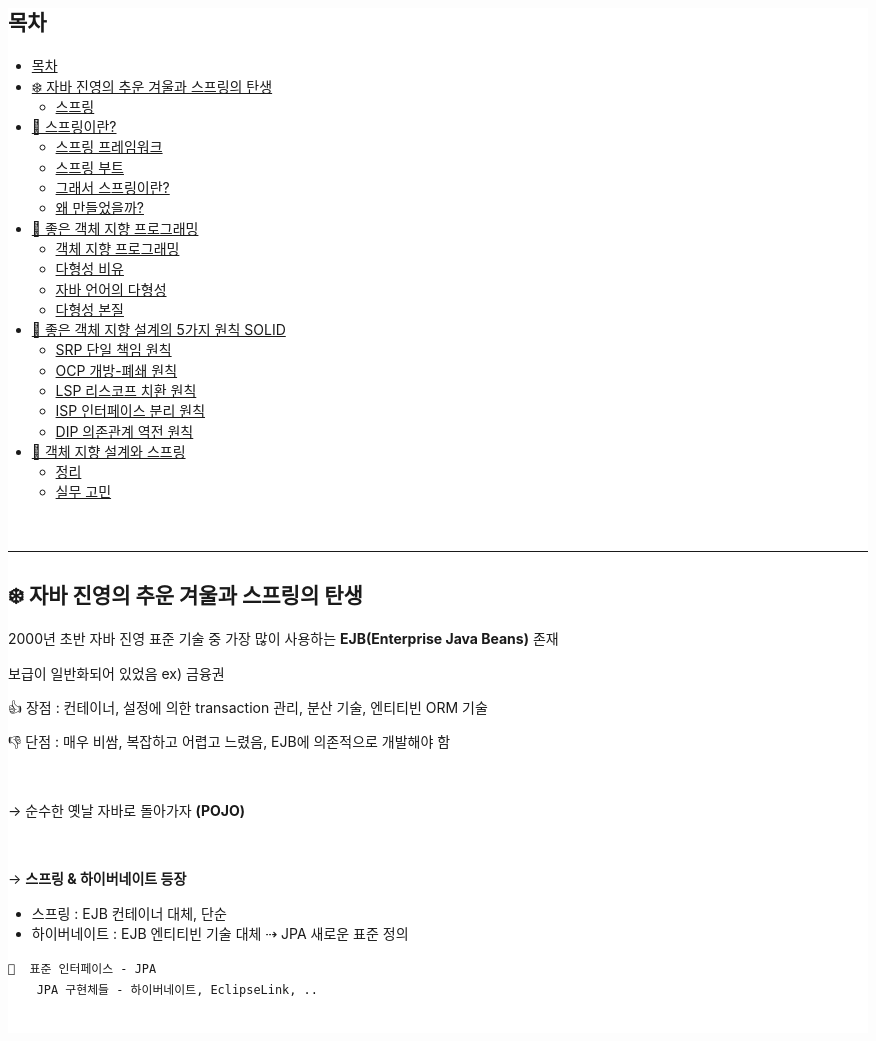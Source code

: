 ## 목차

- [목차](#목차)
- [❄️ 자바 진영의 추운 겨울과 스프링의 탄생](#️자바-진영의-추운-겨울과-스프링의-탄생)
  - [스프링](#스프링)
- [🌱 스프링이란?](#스프링이란)
  - [스프링 프레임워크](#스프링-프레임워크)
  - [스프링 부트](#스프링-부트)
  - [그래서 스프링이란?](#그래서-스프링이란)
  - [왜 만들었을까?](#왜-만들었을까)
- [🧱 좋은 객체 지향 프로그래밍](#좋은-객체-지향-프로그래밍)
  - [객체 지향 프로그래밍](#객체-지향-프로그래밍)
  - [다형성 비유](#다형성-비유)
  - [자바 언어의 다형성](#자바-언어의-다형성)
  - [다형성 본질](#다형성-본질)
- [🚧 좋은 객체 지향 설계의 5가지 원칙 SOLID](#-좋은-객체-지향-설계의-5가지-원칙-solid)
  - [SRP 단일 책임 원칙](#srp-단일-책임-원칙)
  - [OCP 개방-폐쇄 원칙](#ocp-개방-폐쇄-원칙)
  - [LSP 리스코프 치환 원칙](#lsp-리스코프-치환-원칙)
  - [ISP 인터페이스 분리 원칙](#isp-인터페이스-분리-원칙)
  - [DIP 의존관계 역전 원칙](#dip-의존관계-역전-원칙)
- [🫧 객체 지향 설계와 스프링](#-객체-지향-설계와-스프링)
  - [정리](#정리)
  - [실무 고민](#실무-고민)

<br>

---

## ❄️ 자바 진영의 추운 겨울과 스프링의 탄생

2000년 초반 자바 진영 표준 기술 중 가장 많이 사용하는 **EJB(Enterprise Java Beans)** 존재

보급이 일반화되어 있었음 ex) 금융권

👍 장점 : 컨테이너, 설정에 의한 transaction 관리, 분산 기술, 엔티티빈 ORM 기술

👎 단점 : 매우 비쌈, 복잡하고 어렵고 느렸음, EJB에 의존적으로 개발해야 함

<br>

→ 순수한 옛날 자바로 돌아가자 **(POJO)**

<br>

→ **스프링 & 하이버네이트 등장**

- 스프링 : EJB 컨테이너 대체, 단순
- 하이버네이트 : EJB 엔티티빈 기술 대체 ⇢ JPA 새로운 표준 정의

```
📢  표준 인터페이스 - JPA
    JPA 구현체들 - 하이버네이트, EclipseLink, ..
```

<br>
